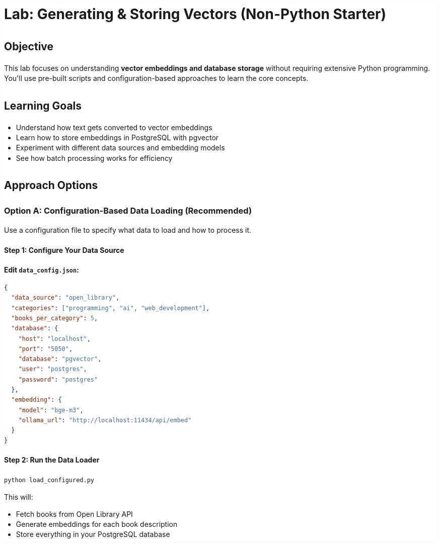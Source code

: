 # Lab: Generating & Storing Vectors (Non-Python Starter)

## Objective
This lab focuses on understanding **vector embeddings and database storage** without requiring extensive Python programming. You'll use pre-built scripts and configuration-based approaches to learn the core concepts.

## Learning Goals
- Understand how text gets converted to vector embeddings
- Learn how to store embeddings in PostgreSQL with pgvector
- Experiment with different data sources and embedding models
- See how batch processing works for efficiency

## Approach Options

### Option A: Configuration-Based Data Loading (Recommended)

Use a configuration file to specify what data to load and how to process it.

#### Step 1: Configure Your Data Source
**Edit `data_config.json`:**
```json
{
  "data_source": "open_library",
  "categories": ["programming", "ai", "web_development"],
  "books_per_category": 5,
  "database": {
    "host": "localhost",
    "port": "5050",
    "database": "pgvector",
    "user": "postgres",
    "password": "postgres"
  },
  "embedding": {
    "model": "bge-m3",
    "ollama_url": "http://localhost:11434/api/embed"
  }
}
```

#### Step 2: Run the Data Loader
```bash
python load_configured.py
```

This will:
- Fetch books from Open Library API
- Generate embeddings for each book description
- Store everything in your PostgreSQL database
